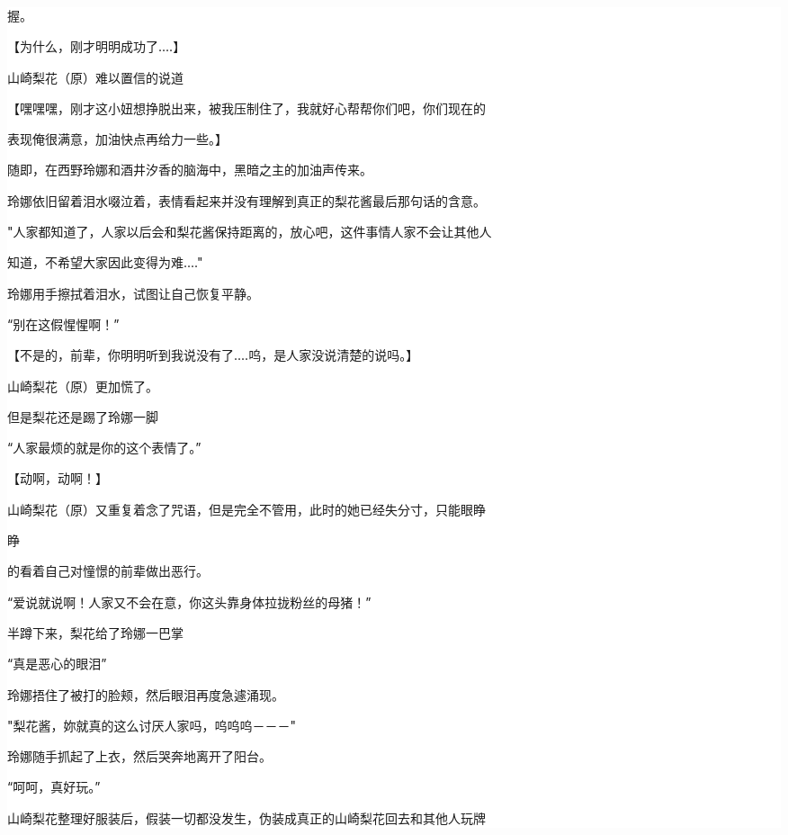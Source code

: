 握。

【为什么，刚才明明成功了....】

山崎梨花（原）难以置信的说道



【嘿嘿嘿，刚才这小妞想挣脱出来，被我压制住了，我就好心帮帮你们吧，你们现在的

表现俺很满意，加油快点再给力一些。】

随即，在西野玲娜和酒井汐香的脑海中，黑暗之主的加油声传来。

玲娜依旧留着泪水啜泣着，表情看起来并没有理解到真正的梨花酱最后那句话的含意。



"人家都知道了，人家以后会和梨花酱保持距离的，放心吧，这件事情人家不会让其他人

知道，不希望大家因此变得为难...."



玲娜用手擦拭着泪水，试图让自己恢复平静。



“别在这假惺惺啊！”

【不是的，前辈，你明明听到我说没有了....呜，是人家没说清楚的说吗。】

山崎梨花（原）更加慌了。

但是梨花还是踢了玲娜一脚

“人家最烦的就是你的这个表情了。”



【动啊，动啊！】

山崎梨花（原）又重复着念了咒语，但是完全不管用，此时的她已经失分寸，只能眼睁

睁

的看着自己对憧憬的前辈做出恶行。



“爱说就说啊！人家又不会在意，你这头靠身体拉拢粉丝的母猪！”



半蹲下来，梨花给了玲娜一巴掌

“真是恶心的眼泪”



玲娜捂住了被打的脸颊，然后眼泪再度急遽涌现。

"梨花酱，妳就真的这么讨厌人家吗，呜呜呜－－－"

玲娜随手抓起了上衣，然后哭奔地离开了阳台。

“呵呵，真好玩。”

山崎梨花整理好服装后，假装一切都没发生，伪装成真正的山崎梨花回去和其他人玩牌
